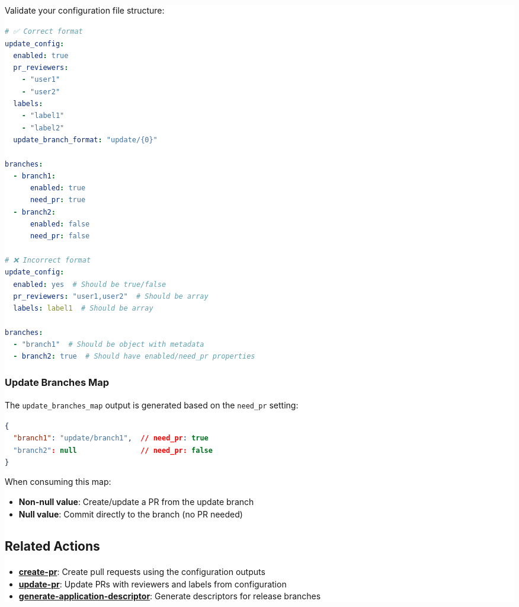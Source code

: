 Validate your configuration file structure:

```yaml
# ✅ Correct format
update_config:
  enabled: true
  pr_reviewers:
    - "user1"
    - "user2"
  labels:
    - "label1"
    - "label2"
  update_branch_format: "update/{0}"

branches:
  - branch1:
      enabled: true
      need_pr: true
  - branch2:
      enabled: false
      need_pr: false

# ❌ Incorrect format
update_config:
  enabled: yes  # Should be true/false
  pr_reviewers: "user1,user2"  # Should be array
  labels: label1  # Should be array

branches:
  - "branch1"  # Should be object with metadata
  - branch2: true  # Should have enabled/need_pr properties
```

### Update Branches Map

The `update_branches_map` output is generated based on the `need_pr` setting:

```json
{
  "branch1": "update/branch1",  // need_pr: true
  "branch2": null               // need_pr: false
}
```

When consuming this map:
- **Non-null value**: Create/update a PR from the update branch
- **Null value**: Commit directly to the branch (no PR needed)

## Related Actions

- **[create-pr](../create-pr/README.md)**: Create pull requests using the configuration outputs
- **[update-pr](../update-pr/README.md)**: Update PRs with reviewers and labels from configuration
- **[generate-application-descriptor](../generate-application-descriptor/README.md)**: Generate descriptors for release branches
